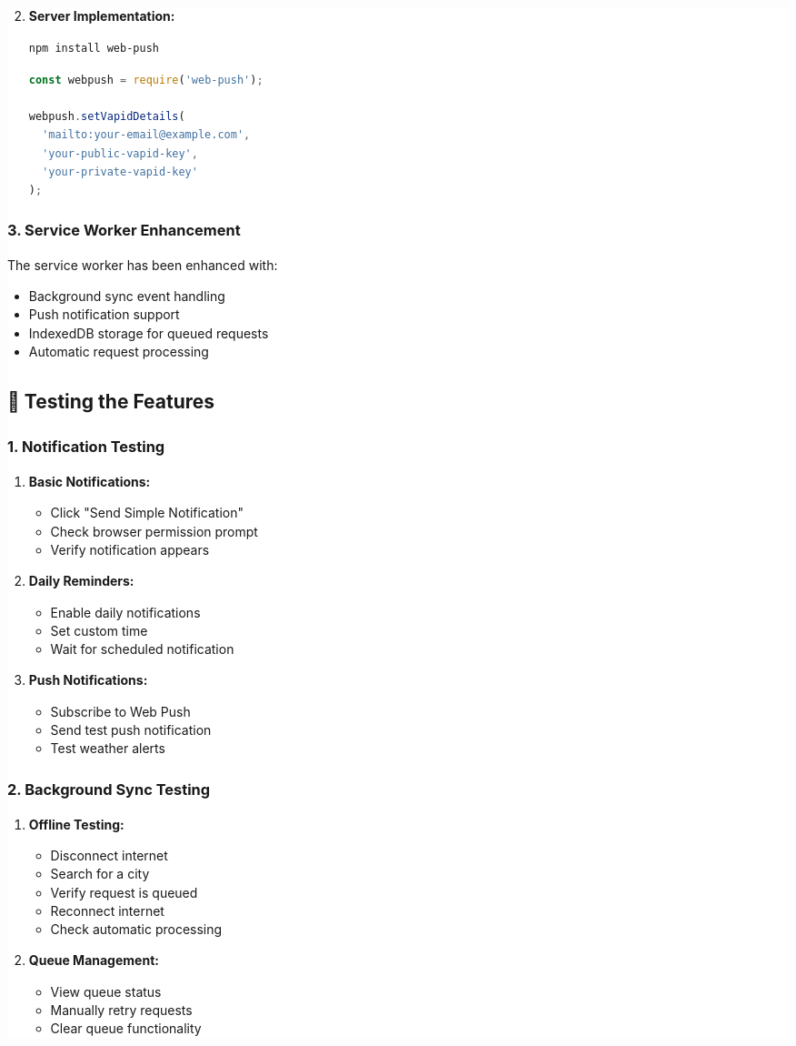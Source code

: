 2. **Server Implementation:**
   ```bash
   npm install web-push
   ```
   
   ```javascript
   const webpush = require('web-push');
   
   webpush.setVapidDetails(
     'mailto:your-email@example.com',
     'your-public-vapid-key',
     'your-private-vapid-key'
   );
   ```

### 3. Service Worker Enhancement

The service worker has been enhanced with:
- Background sync event handling
- Push notification support
- IndexedDB storage for queued requests
- Automatic request processing

## 🧪 Testing the Features

### 1. Notification Testing

1. **Basic Notifications:**
   - Click "Send Simple Notification"
   - Check browser permission prompt
   - Verify notification appears

2. **Daily Reminders:**
   - Enable daily notifications
   - Set custom time
   - Wait for scheduled notification

3. **Push Notifications:**
   - Subscribe to Web Push
   - Send test push notification
   - Test weather alerts

### 2. Background Sync Testing

1. **Offline Testing:**
   - Disconnect internet
   - Search for a city
   - Verify request is queued
   - Reconnect internet
   - Check automatic processing

2. **Queue Management:**
   - View queue status
   - Manually retry requests
   - Clear queue functionality
